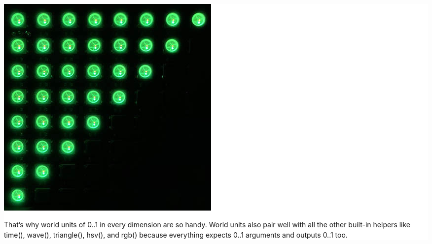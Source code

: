 <img src="green_arrow_8.jpg" alt="Photo of real matrix running the abstracted map on a 8x8 LED matrix" class="two-up">

That’s why world units of 0..1 in every dimension are so handy. World units also pair well with all the other built-in helpers like time(), wave(), triangle(), hsv(), and rgb() because everything expects 0..1 arguments and outputs 0..1 too.
